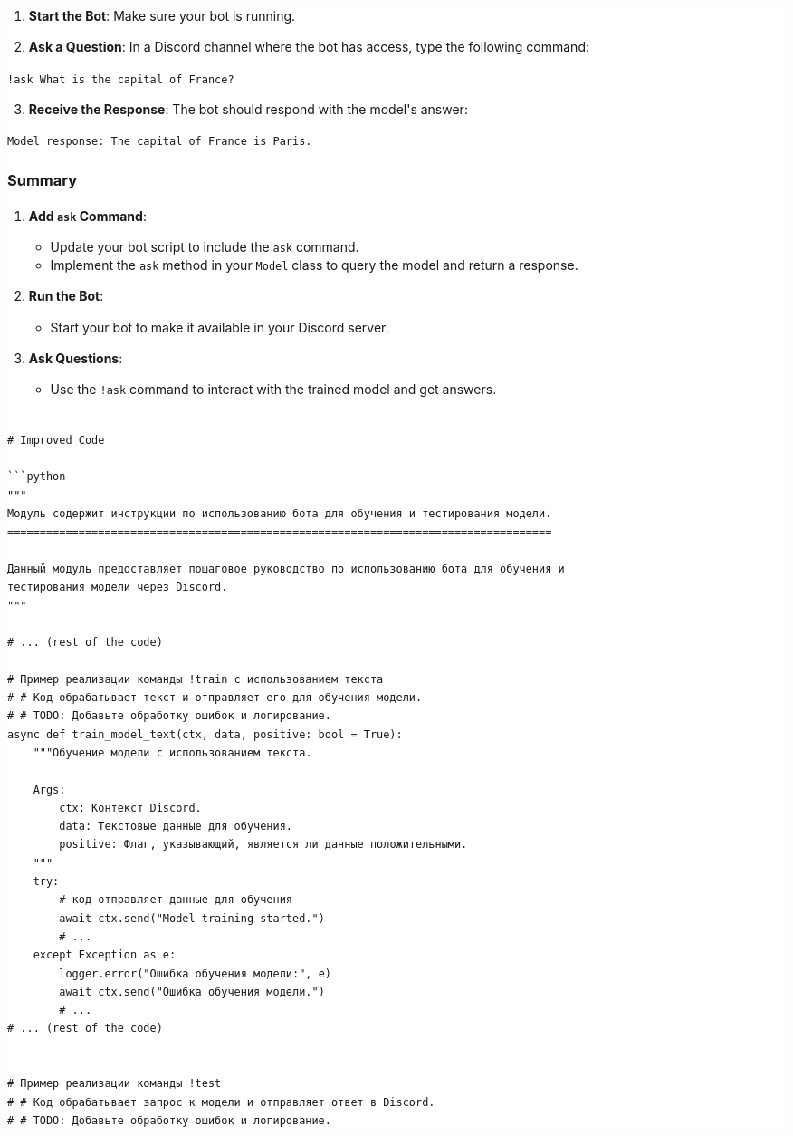 
1. **Start the Bot**: Make sure your bot is running.

2. **Ask a Question**:
   In a Discord channel where the bot has access, type the following command:

```plaintext
!ask What is the capital of France?
```

3. **Receive the Response**:
   The bot should respond with the model's answer:

```plaintext
Model response: The capital of France is Paris.
```

### Summary

1. **Add `ask` Command**:
   - Update your bot script to include the `ask` command.
   - Implement the `ask` method in your `Model` class to query the model and return a response.

2. **Run the Bot**:
   - Start your bot to make it available in your Discord server.

3. **Ask Questions**:
   - Use the `!ask` command to interact with the trained model and get answers.
```

# Improved Code

```python
"""
Модуль содержит инструкции по использованию бота для обучения и тестирования модели.
====================================================================================

Данный модуль предоставляет пошаговое руководство по использованию бота для обучения и
тестирования модели через Discord.
"""

# ... (rest of the code)

# Пример реализации команды !train с использованием текста
# # Код обрабатывает текст и отправляет его для обучения модели.
# # TODO: Добавьте обработку ошибок и логирование.
async def train_model_text(ctx, data, positive: bool = True):
    """Обучение модели с использованием текста.

    Args:
        ctx: Контекст Discord.
        data: Текстовые данные для обучения.
        positive: Флаг, указывающий, является ли данные положительными.
    """
    try:
        # код отправляет данные для обучения
        await ctx.send("Model training started.")
        # ...
    except Exception as e:
        logger.error("Ошибка обучения модели:", e)
        await ctx.send("Ошибка обучения модели.")
        # ...
# ... (rest of the code)


# Пример реализации команды !test
# # Код обрабатывает запрос к модели и отправляет ответ в Discord.
# # TODO: Добавьте обработку ошибок и логирование.
```